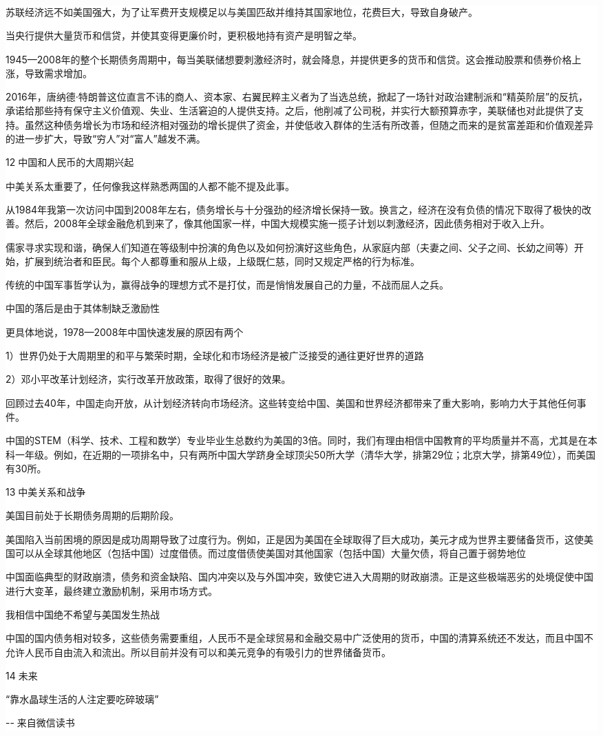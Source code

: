 苏联经济远不如美国强大，为了让军费开支规模足以与美国匹敌并维持其国家地位，花费巨大，导致自身破产。

当央行提供大量货币和信贷，并使其变得更廉价时，更积极地持有资产是明智之举。

1945—2008年的整个长期债务周期中，每当美联储想要刺激经济时，就会降息，并提供更多的货币和信贷。这会推动股票和债券价格上涨，导致需求增加。

2016年，唐纳德·特朗普这位直言不讳的商人、资本家、右翼民粹主义者为了当选总统，掀起了一场针对政治建制派和“精英阶层”的反抗，承诺给那些持有保守主义价值观、失业、生活窘迫的人提供支持。之后，他削减了公司税，并实行大额预算赤字，美联储也对此提供了支持。虽然这种债务增长为市场和经济相对强劲的增长提供了资金，并使低收入群体的生活有所改善，但随之而来的是贫富差距和价值观差异的进一步扩大，导致“穷人”对“富人”越发不满。


12 中国和人民币的大周期兴起

中美关系太重要了，任何像我这样熟悉两国的人都不能不提及此事。

从1984年我第一次访问中国到2008年左右，债务增长与十分强劲的经济增长保持一致。换言之，经济在没有负债的情况下取得了极快的改善。然后，2008年全球金融危机到来了，像其他国家一样，中国大规模实施一揽子计划以刺激经济，因此债务相对于收入上升。

 儒家寻求实现和谐，确保人们知道在等级制中扮演的角色以及如何扮演好这些角色，从家庭内部（夫妻之间、父子之间、长幼之间等）开始，扩展到统治者和臣民。每个人都尊重和服从上级，上级既仁慈，同时又规定严格的行为标准。

传统的中国军事哲学认为，赢得战争的理想方式不是打仗，而是悄悄发展自己的力量，不战而屈人之兵。

中国的落后是由于其体制缺乏激励性

更具体地说，1978—2008年中国快速发展的原因有两个

1）世界仍处于大周期里的和平与繁荣时期，全球化和市场经济是被广泛接受的通往更好世界的道路

2）邓小平改革计划经济，实行改革开放政策，取得了很好的效果。

回顾过去40年，中国走向开放，从计划经济转向市场经济。这些转变给中国、美国和世界经济都带来了重大影响，影响力大于其他任何事件。

中国的STEM（科学、技术、工程和数学）专业毕业生总数约为美国的3倍。同时，我们有理由相信中国教育的平均质量并不高，尤其是在本科一年级。例如，在近期的一项排名中，只有两所中国大学跻身全球顶尖50所大学（清华大学，排第29位；北京大学，排第49位），而美国有30所。


13 中美关系和战争

美国目前处于长期债务周期的后期阶段。

美国陷入当前困境的原因是成功周期导致了过度行为。例如，正是因为美国在全球取得了巨大成功，美元才成为世界主要储备货币，这使美国可以从全球其他地区（包括中国）过度借债。而过度借债使美国对其他国家（包括中国）大量欠债，将自己置于弱势地位

中国面临典型的财政崩溃，债务和资金缺陷、国内冲突以及与外国冲突，致使它进入大周期的财政崩溃。正是这些极端恶劣的处境促使中国进行大变革，最终建立激励机制，采用市场方式。

我相信中国绝不希望与美国发生热战

中国的国内债务相对较多，这些债务需要重组，人民币不是全球贸易和金融交易中广泛使用的货币，中国的清算系统还不发达，而且中国不允许人民币自由流入和流出。所以目前并没有可以和美元竞争的有吸引力的世界储备货币。


14 未来

“靠水晶球生活的人注定要吃碎玻璃”

-- 来自微信读书
